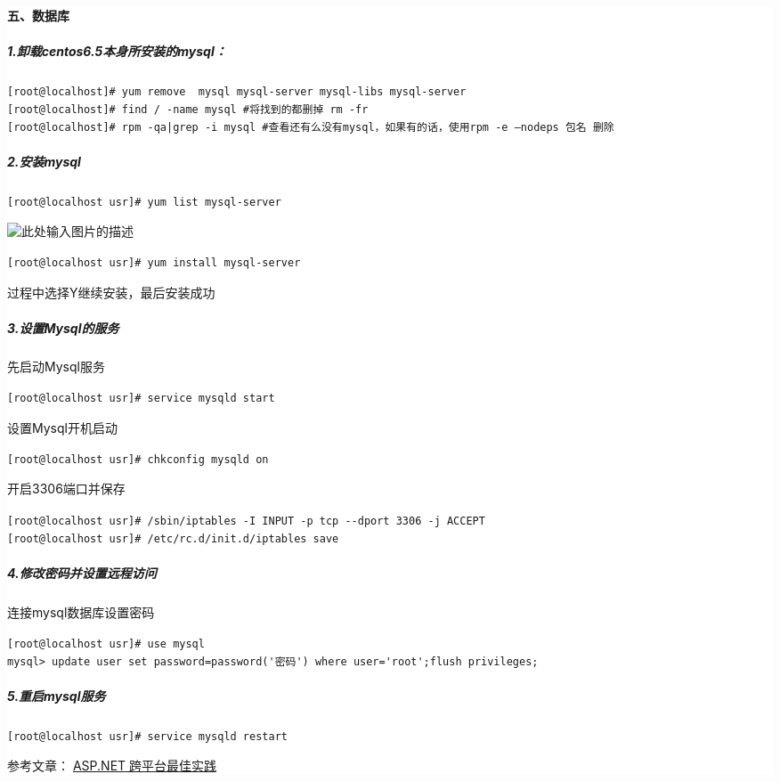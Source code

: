 #### 五、数据库
##### 1.卸载centos6.5本身所安装的mysql：
```shell
[root@localhost]# yum remove  mysql mysql-server mysql-libs mysql-server
[root@localhost]# find / -name mysql #将找到的都删掉 rm -fr 
[root@localhost]# rpm -qa|grep -i mysql #查看还有么没有mysql，如果有的话，使用rpm -e –nodeps 包名 删除
```
##### 2.安装mysql
```shell
[root@localhost usr]# yum list mysql-server
```
![此处输入图片的描述][2]
```shell
[root@localhost usr]# yum install mysql-server
```
过程中选择Y继续安装，最后安装成功

##### 3.设置Mysql的服务
先启动Mysql服务
```shell
[root@localhost usr]# service mysqld start
```
设置Mysql开机启动
```shell
[root@localhost usr]# chkconfig mysqld on
```
开启3306端口并保存
```shell
[root@localhost usr]# /sbin/iptables -I INPUT -p tcp --dport 3306 -j ACCEPT
[root@localhost usr]# /etc/rc.d/init.d/iptables save
```
##### 4.修改密码并设置远程访问
连接mysql数据库设置密码
```shell
[root@localhost usr]# use mysql
mysql> update user set password=password('密码') where user='root';flush privileges;
```
##### 5.重启mysql服务
```shell
[root@localhost usr]# service mysqld restart
```


参考文章： [ASP.NET 跨平台最佳实践](http://developer.51cto.com/art/201511/497866.htm)


  [1]: http://s2.51cto.com/wyfs02/M01/76/35/wKioL1ZNJ2KjFX0aAACMLehqRlw136.png-wh_600x-s_2117650469.png
  [2]: https://imgsa.baidu.com/exp/w=500/sign=9f5c2c0f08f3d7ca0cf63f76c21fbe3c/b17eca8065380cd7965dc9dca544ad34598281bb.jpg